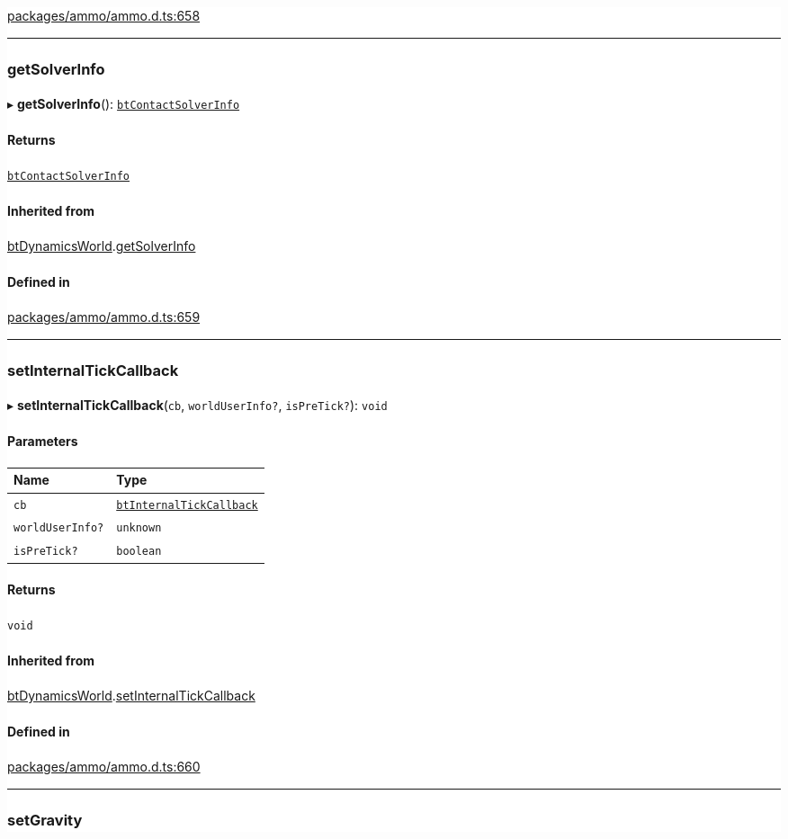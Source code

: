 [packages/ammo/ammo.d.ts:658](https://github.com/Orillusion/orillusion/blob/main/packages/ammo/ammo.d.ts#L658)

___

### getSolverInfo

▸ **getSolverInfo**(): [`btContactSolverInfo`](Ammo.btContactSolverInfo.md)

#### Returns

[`btContactSolverInfo`](Ammo.btContactSolverInfo.md)

#### Inherited from

[btDynamicsWorld](Ammo.btDynamicsWorld.md).[getSolverInfo](Ammo.btDynamicsWorld.md#getsolverinfo)

#### Defined in

[packages/ammo/ammo.d.ts:659](https://github.com/Orillusion/orillusion/blob/main/packages/ammo/ammo.d.ts#L659)

___

### setInternalTickCallback

▸ **setInternalTickCallback**(`cb`, `worldUserInfo?`, `isPreTick?`): `void`

#### Parameters

| Name | Type |
| :------ | :------ |
| `cb` | [`btInternalTickCallback`](../types/Ammo.btInternalTickCallback.md) |
| `worldUserInfo?` | `unknown` |
| `isPreTick?` | `boolean` |

#### Returns

`void`

#### Inherited from

[btDynamicsWorld](Ammo.btDynamicsWorld.md).[setInternalTickCallback](Ammo.btDynamicsWorld.md#setinternaltickcallback)

#### Defined in

[packages/ammo/ammo.d.ts:660](https://github.com/Orillusion/orillusion/blob/main/packages/ammo/ammo.d.ts#L660)

___

### setGravity
